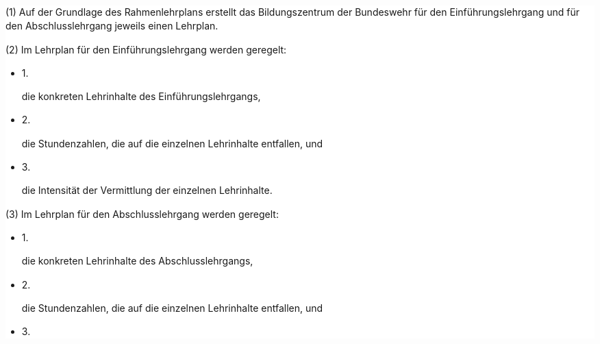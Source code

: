 <div>

<div class="jnhtml">

<div>

<div class="jurAbsatz">

(1) Auf der Grundlage des Rahmenlehrplans erstellt das Bildungszentrum
der Bundeswehr für den Einführungslehrgang und für den Abschlusslehrgang
jeweils einen Lehrplan.

</div>

<div class="jurAbsatz">

(2) Im Lehrplan für den Einführungslehrgang werden geregelt:

  - 1\.
    
    <div>
    
    die konkreten Lehrinhalte des Einführungslehrgangs,
    
    </div>

  - 2\.
    
    <div>
    
    die Stundenzahlen, die auf die einzelnen Lehrinhalte entfallen, und
    
    </div>

  - 3\.
    
    <div>
    
    die Intensität der Vermittlung der einzelnen Lehrinhalte.
    
    </div>

</div>

<div class="jurAbsatz">

(3) Im Lehrplan für den Abschlusslehrgang werden geregelt:

  - 1\.
    
    <div>
    
    die konkreten Lehrinhalte des Abschlusslehrgangs,
    
    </div>

  - 2\.
    
    <div>
    
    die Stundenzahlen, die auf die einzelnen Lehrinhalte entfallen, und
    
    </div>

  - 3\.
    